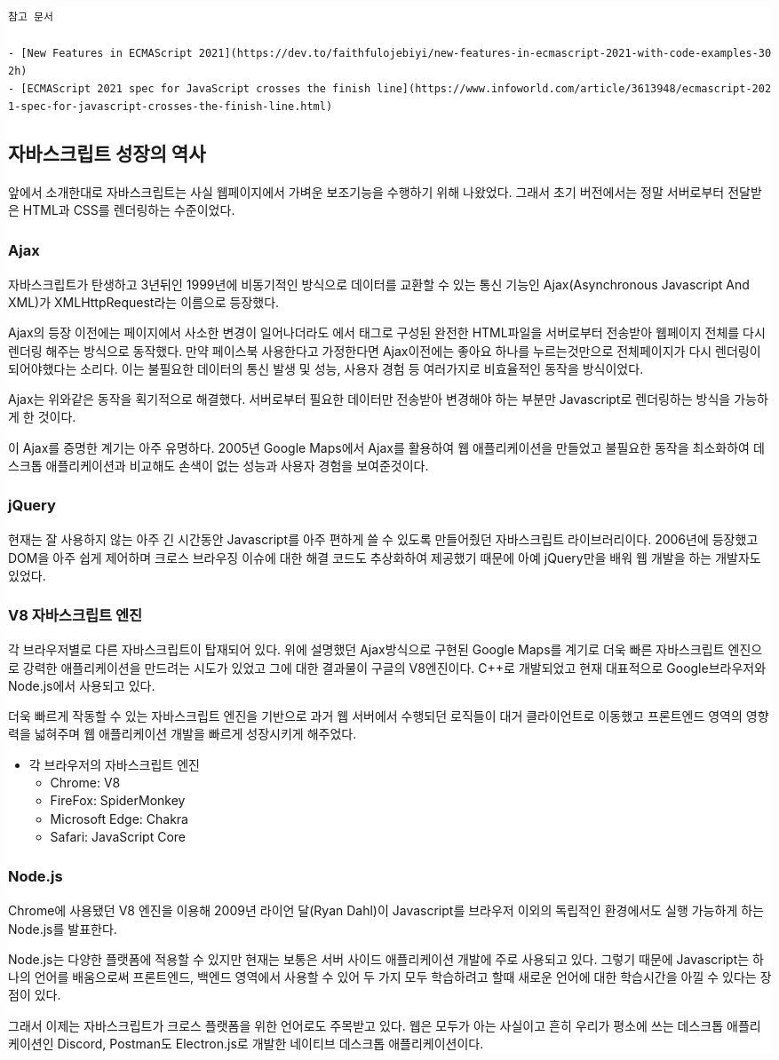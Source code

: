     참고 문서

    - [New Features in ECMAScript 2021](https://dev.to/faithfulojebiyi/new-features-in-ecmascript-2021-with-code-examples-302h)
    - [ECMAScript 2021 spec for JavaScript crosses the finish line](https://www.infoworld.com/article/3613948/ecmascript-2021-spec-for-javascript-crosses-the-finish-line.html)

## 자바스크립트 성장의 역사

앞에서 소개한대로 자바스크립트는 사실 웹페이지에서 가벼운 보조기능을 수행하기 위해 나왔었다. 그래서 초기 버전에서는 정말 서버로부터 전달받은 HTML과 CSS를 렌더링하는 수준이었다.

### Ajax

자바스크립트가 탄생하고 3년뒤인 1999년에 비동기적인 방식으로 데이터를 교환할 수 있는 통신 기능인 Ajax(Asynchronous Javascript And XML)가 XMLHttpRequest라는 이름으로 등장했다.

Ajax의 등장 이전에는 페이지에서 사소한 변경이 일어나더라도 <html>에서 </html> 태그로 구성된 완전한 HTML파일을 서버로부터 전송받아 웹페이지 전체를 다시 렌더링 해주는 방식으로 동작했다. 만약 페이스북 사용한다고 가정한다면 Ajax이전에는 좋아요 하나를 누르는것만으로 전체페이지가 다시 렌더링이 되어야했다는 소리다. 이는 불필요한 데이터의 통신 발생 및 성능, 사용자 경험 등 여러가지로 비효율적인 동작을 방식이었다.

Ajax는 위와같은 동작을 획기적으로 해결했다. 서버로부터 필요한 데이터만 전송받아 변경해야 하는 부분만 Javascript로 렌더링하는 방식을 가능하게 한 것이다.

이 Ajax를 증명한 계기는 아주 유명하다. 2005년 Google Maps에서 Ajax를 활용하여 웹 애플리케이션을 만들었고 불필요한 동작을 최소화하여 데스크톱 애플리케이션과 비교해도 손색이 없는 성능과 사용자 경험을 보여준것이다.

### jQuery

현재는 잘 사용하지 않는 아주 긴 시간동안 Javascript를 아주 편하게 쓸 수 있도록 만들어줬던 자바스크립트 라이브러리이다. 2006년에 등장했고 DOM을 아주 쉽게 제어하며 크로스 브라우징 이슈에 대한 해결 코드도 추상화하여 제공했기 때문에 아예 jQuery만을 배워 웹 개발을 하는 개발자도 있었다.

### V8 자바스크립트 엔진

각 브라우저별로 다른 자바스크립트이 탑재되어 있다. 위에 설명했던 Ajax방식으로 구현된 Google Maps를 계기로 더욱 빠른 자바스크립트 엔진으로 강력한 애플리케이션을 만드려는 시도가 있었고 그에 대한 결과물이 구글의 V8엔진이다. C++로 개발되었고 현재 대표적으로 Google브라우저와 Node.js에서 사용되고 있다.

더욱 빠르게 작동할 수 있는 자바스크립트 엔진을 기반으로 과거 웹 서버에서 수행되던 로직들이 대거 클라이언트로 이동했고 프론트엔드 영역의 영향력을 넓혀주며 웹 애플리케이션 개발을 빠르게 성장시키게 해주었다.

- 각 브라우저의 자바스크립트 엔진
    - Chrome: V8
    - FireFox: SpiderMonkey
    - Microsoft Edge: Chakra
    - Safari: JavaScript Core

### Node.js

Chrome에 사용됐던 V8 엔진을 이용해 2009년 라이언 달(Ryan Dahl)이 Javascript를 브라우저 이외의 독립적인 환경에서도 실행 가능하게 하는 Node.js를 발표한다.

Node.js는 다양한 플랫폼에 적용할 수 있지만 현재는 보통은 서버 사이드 애플리케이션 개발에 주로 사용되고 있다. 그렇기 때문에 Javascript는 하나의 언어를 배움으로써 프론트엔드, 백엔드 영역에서 사용할 수 있어 두 가지 모두 학습하려고 할때 새로운 언어에 대한 학습시간을 아낄 수 있다는 장점이 있다.

그래서 이제는 자바스크립트가 크로스 플랫폼을 위한 언어로도 주목받고 있다. 웹은 모두가 아는 사실이고 흔히 우리가 평소에 쓰는 데스크톱 애플리케이션인 Discord, Postman도 Electron.js로 개발한 네이티브 데스크톱 애플리케이션이다.

